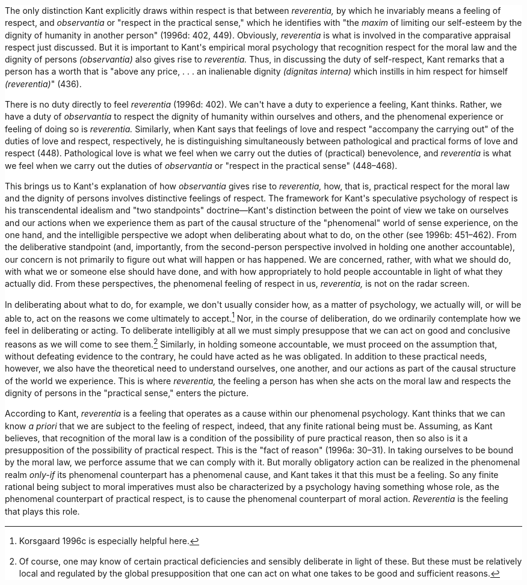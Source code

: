 The only distinction Kant explicitly draws within respect is that between *reverentia,* by which he invariably means a feeling of respect, and *observantia* or "respect in the practical sense," which he identifies with "the *maxim* of limiting our self-esteem by the dignity of humanity in another person" (1996d: 402, 449). Obviously, *reverentia* is what is involved in the comparative appraisal respect just discussed. But it is important to Kant's empirical moral psychology that recognition respect for the moral law and the dignity of persons *(observantia)* also gives rise to *reverentia.* Thus, in discussing the duty of self-respect, Kant remarks that a person has a worth that is "above any price, . . . an inalienable dignity *(dignitas interna)* which instills in him respect for himself *(reverentia)*" (436).

There is no duty directly to feel *reverentia* (1996d: 402). We can't have a duty to experience a feeling, Kant thinks. Rather, we have a duty of *observantia* to respect the dignity of humanity within ourselves and others, and the phenomenal experience or feeling of doing so is *reverentia.* Similarly, when Kant says that feelings of love and respect "accompany the carrying out" of the duties of love and respect, respectively, he is distinguishing simultaneously between pathological and practical forms of love and respect (448). Pathological love is what we feel when we carry out the duties of (practical) benevolence, and *reverentia* is what we feel when we carry out the duties of *observantia* or "respect in the practical sense" (448–468).

This brings us to Kant's explanation of how *observantia* gives rise to *reverentia,* how, that is, practical respect for the moral law and the dignity of persons involves distinctive feelings of respect. The framework for Kant's speculative psychology of respect is his transcendental idealism and "two standpoints" doctrine—Kant's distinction between the point of view we take on ourselves and our actions when we experience them as part of the causal structure of the "phenomenal" world of sense experience, on the one hand, and the intelligible perspective we adopt when deliberating about what to do, on the other (see 1996b: 451–462). From the deliberative standpoint (and, importantly, from the second-person perspective involved in holding one another accountable), our concern is not primarily to figure out what will happen or has happened. We are concerned, rather, with what we should do, with what we or someone else should have done, and with how appropriately to hold people accountable in light of what they actually did. From these perspectives, the phenomenal feeling of respect in us, *reverentia,* is not on the radar screen.

In deliberating about what to do, for example, we don't usually consider how, as a matter of psychology, we actually will, or will be able to, act on the reasons we come ultimately to accept.[^26] Nor, in the course of deliberation, do we ordinarily contemplate how we feel in deliberating or acting. To deliberate intelligibly at all we must simply presuppose that we can act on good and conclusive reasons as we will come to see them.[^27] Similarly, in holding someone accountable, we must proceed on the assumption that, without defeating evidence to the contrary, he could have acted as he was obligated. In addition to these practical needs, however, we also have the theoretical need to understand ourselves, one another, and our actions as part of the causal structure of the world we experience. This is where *reverentia,* the feeling a person has when she acts on the moral law and respects the dignity of persons in the "practical sense," enters the picture.

According to Kant, *reverentia* is a feeling that operates as a cause within our phenomenal psychology. Kant thinks that we can know *a priori* that we are subject to the feeling of respect, indeed, that any finite rational being must be. Assuming, as Kant believes, that recognition of the moral law is a condition of the possibility of pure practical reason, then so also is it a presupposition of the possibility of practical respect. This is the "fact of reason" (1996a: 30–31). In taking ourselves to be bound by the moral law, we perforce assume that we can comply with it. But morally obligatory action can be realized in the phenomenal realm *only-if* its phenomenal counterpart has a phenomenal cause, and Kant takes it that this must be a feeling. So any finite rational being subject to moral imperatives must also be characterized by a psychology having something whose role, as the phenomenal counterpart of practical respect, is to cause the phenomenal counterpart of moral action. *Reverentia* is the feeling that plays this role.


[^1]: This chapter draws heavily on Darwall 2004b.
[^2]: Just as in desiring something we see it as desirable, or in esteeming something we see it as estimable, so in respecting something we see it as having dignity or authority. Note that what I have been calling "reasons of the right kind" for an attitude concern whether the attitude "fits" its object in the sense that things are, evaluatively or normatively, as they seem from the perspective of that attitude. "Fittingness" reasons make it the case that an attitude is fitting to its object in this sense. See D'Arms and Jacobson 2000a and 2000b.
[^3]: For the distinction between *recognition* and *appraisal respect,* see the next section.
[^4]: Stress added to "exact" and removed from "respect." I should note that what I am presenting is only one interpretation of Kant's writings on dignity and respect. Kant sometimes writes as if dignity were a value that can be realized by rational beings *only-when* they follow the moral law, as opposed to a value or standing they have by virtue of the capacity for moral action. For example, he writes of "the idea of the dignity of a rational being, who obeys no law other than that which he at the same time gives" (1996b: 434). I have been helped here by discussion with Oliver Sensen.
[^5]: The second-personal character of (recognition) respect for persons has been overlooked by the discussion of respect over the last thirty-five years, including in my own work. See, for example, Buss 1999b; Cranor 1975; Darwall 1977; Dillon 1995, 1997; Downie and Telfer 1970; Hill 1997, 1998; Hudson 1980.
[^6]: Another possibility is that, without assaulting my esteem for my conduct or character, such things can help undermine one's sense or feeling of one's worth or dignity as a person, despite a belief to the contrary. On this point, see Dillon 1997.
[^7]: I take the terms "appraisal respect" and "recognition respect" from Darwall 1977.
[^8]: I take it that, unlike recognition, acknowledgment is always to someone, if only implicitly and if only to oneself.
[^9]: Here, however, is a problem case at the margins of the distinction between recognition and appraisal respect. Just as one can show recognition respect for something or someone in regulating one's beliefs, no less than one's actions, it would seem that one can in regulating one's esteem as well. So why isn't appropriately regulating one's thinking about what to feel by a proper appreciation of someone's character an instance of recognition respect? And if it is, then what is the difference between that and the resulting esteem (appraisal respect) for the person's character? Even here, we might want to distinguish the two, but the difference seems little if any in this case. I am indebted to Mark LeBar for this suggestion.
[^10]: On the importance of the latter, again, see Velleman 2001.
[^11]: By 'care' here I mean the sort of "sympathetic concern" I discuss in Darwall 2002b, especially chapter 3. There are other senses, for example, when we are enjoined by the law to take "due care," where what is involved is a form of respect. I am indebted here to an anonymous reader for the Press. Also, relationships of mutual concern, at least between those with second-personal competence, such as friendships, reciprocal love relationships, and so on, also involve an element of respect of part of what it is to relate to the other in that distinctive caring way. Here I am indebted to Joseph Raz and Susan Wolf.
[^12]: This is a central theme of Darwall 2002b.
[^13]: See the discussion of this point in Chapters 1, 2, and 4. As I note there, the reason may itself be agent-neutral even though it is grounded in something fundamentally second-personal and agent-relative. Thus the principle of utility, which takes an agent-neutral form, might be thought to be based in the more fundamental idea that we must act toward one another (and ourselves) in ways that reflect our equal authority to make claims of one another.
[^14]: For a further defense of these claims, see Darwall 2002b: 49, 69–72.
[^15]: For a very insightful account of paternalism that is especially illuminating in this connection, see Shiffrin 2000.
[^16]: We should note, however, that relations that we frequently call forms of care, like those between friends and loved ones, frequently involve respect as well as benevolent concern and have an ineliminable second-personal aspect. Friends, for example, understand themselves as supporting one another, including in their pursuit of their preferences, somewhat independently of considerations of each other's welfare. I am indebted here to Joseph Raz and Susan Wolf.
[^17]: Again, what makes this norm agent-relative is that it cannot be stated without making ineliminable reference to the agent. Many moral norms, those sometimes called "deontological constraints," are agent-relative in this sense: for example, a person should keep her promises, other things being equal. On this point, see McNaughton and Rawling 1993.
[^18]: Utilitarian theories from Hutcheson to Sidgwick are illustrations of the former, and Scanlon's contractualism nicely illustrates the latter. For excellent discussions of the relation between deontology and agent-relativity, see McNaughton and Rawling 1993 and 1995.
[^19]: I have been helped here by discussion with Allan Gibbard.
[^20]: In Hill 1998, Thomas E. Hill Jr. takes a similar view, writing that recognition respect for person is a "disposition to give appropriate weight in one's deliberations to the fact that someone is a person (whether meritorious or not)."
[^21]: For a similar point, see Buss 1999a: 797.
[^22]: I am indebted for this reference to Carla Bagnoli. See Bagnoli 2003.
[^23]: I am very much indebted in this section to Peter Vranas's analysis of Kant on respect in Vranas 2001: 25–39. I follow Vranas in many aspects of his analysis, but not all (for example, his tendency to identify *reverentia* with a form of appraisal respect). I have been helped also by Dillon 2004 and Bernard Reginster's "The Moral Distinction of Self-Conceit," presented at the Kantian Ethics Conference, University of San Diego, January 16–18, 2003.
[^24]: See note 4 for some evidence that Kant sometimes runs together dignity as an object of recognition respect and dignity as an object of appraisal respect (moral esteem).
[^25]: Kant doesn't say that we must believe or judge that the other has greater merit, rather, that in experiencing respect of this sort for another person, we see, feel, or experience the other as better than us. I know my own imperfections at first hand, but the other "appears to me in a purer light" (1996a: 77).
[^26]: Korsgaard 1996c is especially helpful here.
[^27]: Of course, one may know of certain practical deficiencies and sensibly deliberate in light of these. But these must be relatively local and regulated by the global presupposition that one can act on what one takes to be good and sufficient reasons.
[^28]: Cf. Karen Horney's discussion of neurotic egocentricity: "a *wish* or *need,* in itself quite understandable, turns into a claim. Its nonfulfillment is felt as an unfair frustration, as an offense about which we have a right to feel indignant" (1970: 42; quoted in Swanton 2003: 190).
[^29]: Compare here what Dillon says about the relation between self-conceit and "interpersonal respect" (2004). Dillon distinguishes another form of arrogance, "primary arrogance," that concerns not primarily interpersonal disrespect but an arrogation to oneself of rights one doesn't have. If, however, as I believe, the notion of a right itself involves the irreducibly second-personal authority to lay a claim or make a demand, then primary arrogance may itself be ultimately an interpersonal or second-personal notion also.
[^30]: Cf. Bob Dylan's "Disease of Conceit" (2004: 534–535): "Whole lot of people seeing double tonight / From the disease of conceit / Give ya delusions of grandeur / And a evil eye / Give you the idea that / You're too good to die / Then they bury you from your head to your feet / From the disease of conceit."
[^31]: "Arrogance (*superbia* and, as this word expresses it, the inclination to be always *on top*) is a kind of *ambition (ambitio)* in which we demand that others think little of themselves in comparison with us" (Kant 1996d: 465). For a fascinating discussion of the role of the "wish to be God" in Kant's philosophy generally, see Neiman 2002: 57–84.
[^32]: For an insightful account of Kant's ethics that stresses the role of self-conceit, see Wood 1999.
[^33]: I believe this also provides a useful framework within which to think of other selfserving ideologies, such as those of race and gender.
[^34]: Although even this is an important idea, as Mill appreciated: "The principle of the modern movement in morals and politics, is that conduct, and conduct alone, entitles to respect: that not what men are, but what they do, constitutes their claim to deference; that, above all, merit, and not birth, is the only rightful claim to power and authority" (1988: 88).
[^35]: Note Kant's use of 'Anerkennung' here. As we see in Chapter 10, this is the term that looms so large in Fichte's discussion.
[^36]: Unless the latter is given a second-personal reading.
[^37]: I am grateful to Judith Thomson for discussion of these points.
[^38]: In what follows, I am indebted to Amanda Roth.
[^39]: Cf. Sarah Buss on "respect in its primitive, prereflective mode" (Buss 1999b: 539).
[^40]: At the most primitive level, by mimicry and contagion, but also by imaginative projection, since one must already be doing that in relating to him second-personally, as we saw in Chapter 3.
[^41]: When I gave an earlier version of this chapter as a Presidential Address to the Central Division of the American Philosophical Association in April 2004, I preceded it with a video clip from *The Blues Brothers* in which the character played by Aretha Franklin attempts to hold Matt "Guitar" Murphy accountable with a rendition of "Think (You'd Better Think What You're Doin' to Me)," much of which she sings in a wonderful eyeto-eye dance with Matt. The conceit was that the view of respect expressed in my (1977) article was like that of Aretha Franklin's famous "Respect" and that the view expressed in the address (and this book) was (is) like that of her *Blues Brothers*' "Think." The earlier was a first-personal, giving someone "her propers" view; the second took respect for persons to be essentially second-personal.<br>attempting to hold them accountable. But look closely at the Pharisee on the right—he is not looking back at Jesus, but past him to another Pharisee on the other side. I like to think that this shows that Strozzi appreciates Pufendorf 's Point: even God must gain our recognition to hold us accountable. I am grateful to Will Darwall for noticing this and to both Julian and Will Darwall for helpful conversation on this point.
[^42]: Sarah Buss (1999b) quotes a remarkable passage from Hume in which Hume says that the function of manners is to check self-conceit: "As the mutual shocks, in *society,* and the oppositions of interest and self-love have constrained mankind to establish the laws of *justice;* in order to preserve the advantages of mutual assistance and protection: In like manner, the eternal contrarieties, in *company,* of men's pride and self-conceit, have introduced the rules of good-manners or politeness; in order to facilitate the intercourse of minds, and an undisturbed commerce and conversation" (Hume 1985a: 261). See also Sherman, unpublished.
[^43]: William Chafe (1980) gives many compelling illustrations of how "civility" was appealed to by white North Carolinians in resisting attempts to desegregate schools long after the Supreme Court held segregation to be unconstitutional in *Brown v. Board of Education.*
[^44]: One can feel insulted and be offended without being addressed, even indirectly, in an insulting way. And it is possible also for someone to express things that are genuinely insulting to one without addressing one, even indirectly. It is not, however, possible to insult someone without addressing her, at least indirectly.
[^45]: And it is also, I would further argue, not fundamentally about accountability at all.
[^46]: Relevant here is the deep connection I noted before (Chapter 3, note 31) between honesty and the search for truth, on the one hand, and public accountability, on the other. By reckoning people at "face value," cultures of honor actually pose an obstacle both to public inquiry and to public accountability and encourage evasion and keeping up appearances. A request for justification is itself an insult in such a social framework.
[^47]: This, I believe, provides a basis for responding to Annette Baier's (1993) criticisms of the Kantian approach.
[^48]: This is Allen Wood's translation of *Hirngespinst.*
[^49]: This is the method Rawls (2000) refers to as "philosophy as defense."